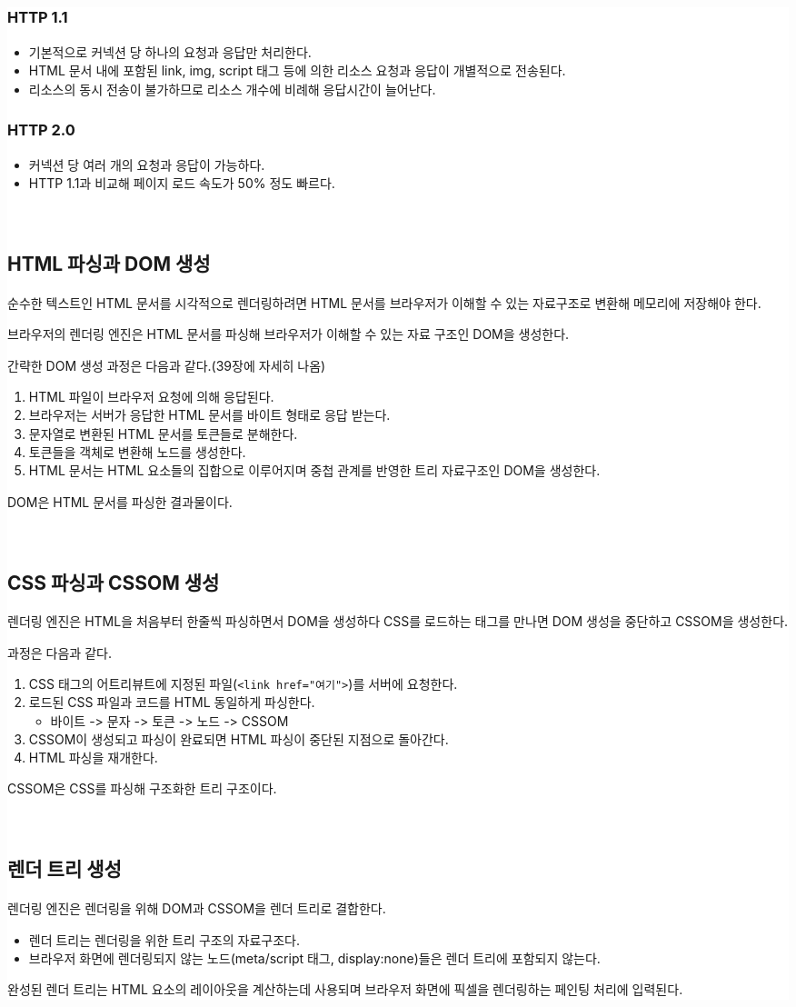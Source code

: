 ### HTTP 1.1

- 기본적으로 커넥션 당 하나의 요청과 응답만 처리한다.
- HTML 문서 내에 포함된 link, img, script 태그 등에 의한 리소스 요청과 응답이 개별적으로 전송된다.
- 리소스의 동시 전송이 불가하므로 리소스 개수에 비례해 응답시간이 늘어난다.

### HTTP 2.0

- 커넥션 당 여러 개의 요청과 응답이 가능하다.
- HTTP 1.1과 비교해 페이지 로드 속도가 50% 정도 빠르다.

<br>

## HTML 파싱과 DOM 생성

순수한 텍스트인 HTML 문서를 시각적으로 렌더링하려면 HTML 문서를 브라우저가 이해할 수 있는 자료구조로 변환해 메모리에 저장해야 한다.

브라우저의 렌더링 엔진은 HTML 문서를 파싱해 브라우저가 이해할 수 있는 자료 구조인 DOM을 생성한다.

간략한 DOM 생성 과정은 다음과 같다.(39장에 자세히 나옴)

1. HTML 파일이 브라우저 요청에 의해 응답된다.
2. 브라우저는 서버가 응답한 HTML 문서를 바이트 형태로 응답 받는다.
3. 문자열로 변환된 HTML 문서를 토큰들로 분해한다.
4. 토큰들을 객체로 변환해 노드를 생성한다.
5. HTML 문서는 HTML 요소들의 집합으로 이루어지며 중첩 관계를 반영한 트리 자료구조인 DOM을 생성한다.

DOM은 HTML 문서를 파싱한 결과물이다.

<br>

## CSS 파싱과 CSSOM 생성

렌더링 엔진은 HTML을 처음부터 한줄씩 파싱하면서 DOM을 생성하다 CSS를 로드하는 태그를 만나면 DOM 생성을 중단하고 CSSOM을 생성한다.

과정은 다음과 같다.

1. CSS 태그의 어트리뷰트에 지정된 파일(`<link href="여기">`)를 서버에 요청한다.
2. 로드된 CSS 파일과 코드를 HTML 동일하게 파싱한다.
   - 바이트 -> 문자 -> 토큰 -> 노드 -> CSSOM
3. CSSOM이 생성되고 파싱이 완료되면 HTML 파싱이 중단된 지점으로 돌아간다.
4. HTML 파싱을 재개한다.

CSSOM은 CSS를 파싱해 구조화한 트리 구조이다.

<br>

## 렌더 트리 생성

렌더링 엔진은 렌더링을 위해 DOM과 CSSOM을 렌더 트리로 결합한다.

- 렌더 트리는 렌더링을 위한 트리 구조의 자료구조다.
- 브라우저 화면에 렌더링되지 않는 노드(meta/script 태그, display:none)들은 렌더 트리에 포함되지 않는다.

완성된 렌더 트리는 HTML 요소의 레이아웃을 계산하는데 사용되며 브라우저 화면에 픽셀을 렌더링하는 페인팅 처리에 입력된다.
